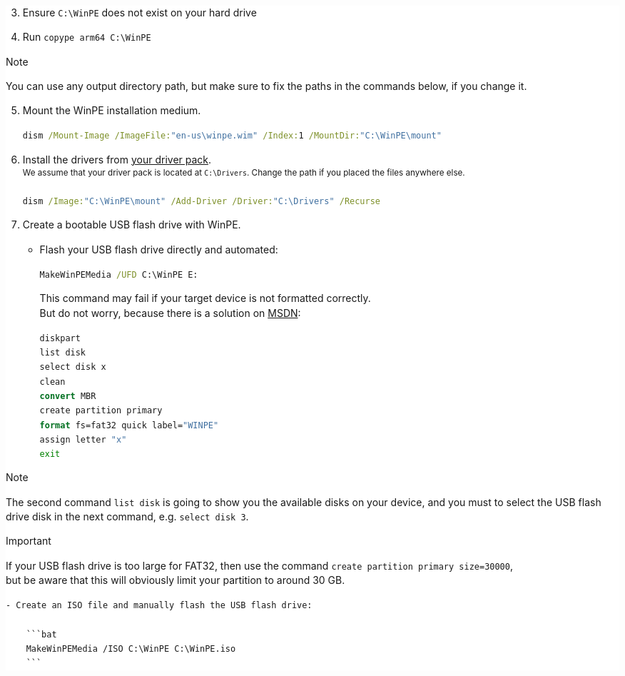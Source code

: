 3. Ensure `C:\WinPE` does not exist on your hard drive

4. Run `copype arm64 C:\WinPE`

> [!NOTE]
> You can use any output directory path, but make sure to fix the paths in the commands below, if you change it.

5. Mount the WinPE installation medium.

    ```bat
    dism /Mount-Image /ImageFile:"en-us\winpe.wim" /Index:1 /MountDir:"C:\WinPE\mount"
    ```

6. Install the drivers from [your driver pack](#how-to-create-a-driver-pack).  
    <sup>We assume that your driver pack is located at `C:\Drivers`. Change the path if you placed the files anywhere else.</sup>

    ```bat
    dism /Image:"C:\WinPE\mount" /Add-Driver /Driver:"C:\Drivers" /Recurse
    ```

7. Create a bootable USB flash drive with WinPE.

    - Flash your USB flash drive directly and automated:

        ```bat
        MakeWinPEMedia /UFD C:\WinPE E:
        ```

        This command may fail if your target device is not formatted correctly.  
        But do not worry, because there is a solution on [MSDN](https://learn.microsoft.com/en-us/archive/msdn-technet-forums/541095fd-b1b9-4143-8c64-71f9e932bec4):

        ```bat
        diskpart
        list disk
        select disk x
        clean
        convert MBR
        create partition primary
        format fs=fat32 quick label="WINPE"
        assign letter "x"
        exit
        ```

> [!NOTE]
> The second command `list disk` is going to show you the available disks on your device,
> and you must to select the USB flash drive disk in the next command, e.g. `select disk 3`.

> [!IMPORTANT]
> If your USB flash drive is too large for FAT32, then use the command `create partition primary size=30000`,  
> but be aware that this will obviously limit your partition to around 30 GB.

    - Create an ISO file and manually flash the USB flash drive:

        ```bat
        MakeWinPEMedia /ISO C:\WinPE C:\WinPE.iso
        ```

